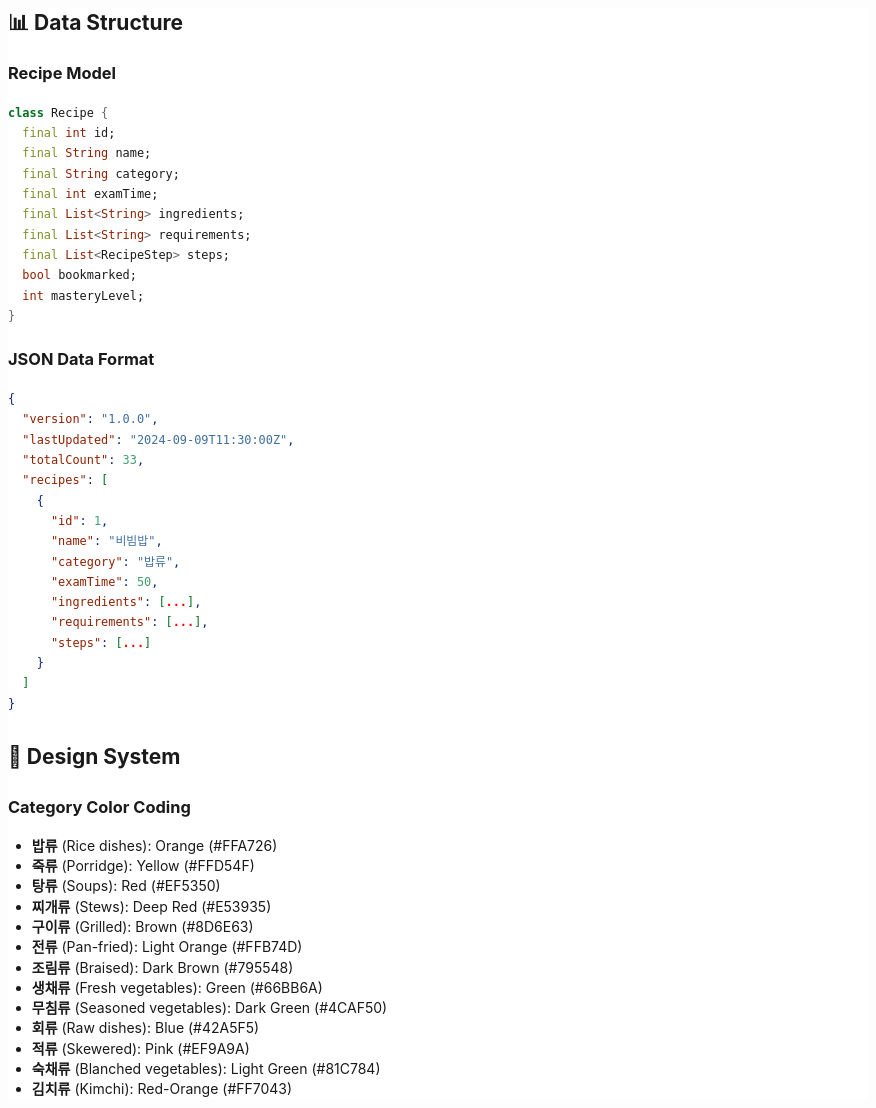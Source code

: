 ## 📊 Data Structure

### Recipe Model
```dart
class Recipe {
  final int id;
  final String name;
  final String category;
  final int examTime;
  final List<String> ingredients;
  final List<String> requirements;
  final List<RecipeStep> steps;
  bool bookmarked;
  int masteryLevel;
}
```

### JSON Data Format
```json
{
  "version": "1.0.0",
  "lastUpdated": "2024-09-09T11:30:00Z",
  "totalCount": 33,
  "recipes": [
    {
      "id": 1,
      "name": "비빔밥",
      "category": "밥류",
      "examTime": 50,
      "ingredients": [...],
      "requirements": [...],
      "steps": [...]
    }
  ]
}
```

## 🎨 Design System

### Category Color Coding
- **밥류** (Rice dishes): Orange (#FFA726)
- **죽류** (Porridge): Yellow (#FFD54F)  
- **탕류** (Soups): Red (#EF5350)
- **찌개류** (Stews): Deep Red (#E53935)
- **구이류** (Grilled): Brown (#8D6E63)
- **전류** (Pan-fried): Light Orange (#FFB74D)
- **조림류** (Braised): Dark Brown (#795548)
- **생채류** (Fresh vegetables): Green (#66BB6A)
- **무침류** (Seasoned vegetables): Dark Green (#4CAF50)
- **회류** (Raw dishes): Blue (#42A5F5)
- **적류** (Skewered): Pink (#EF9A9A)
- **숙채류** (Blanched vegetables): Light Green (#81C784)
- **김치류** (Kimchi): Red-Orange (#FF7043)
